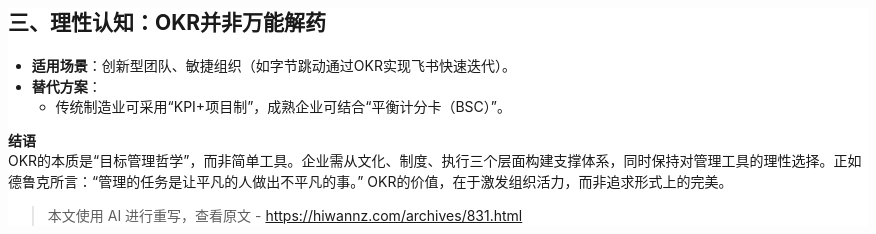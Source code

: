 ## 三、理性认知：OKR并非万能解药  
- **适用场景**：创新型团队、敏捷组织（如字节跳动通过OKR实现飞书快速迭代）。  
- **替代方案**：  
  - 传统制造业可采用“KPI+项目制”，成熟企业可结合“平衡计分卡（BSC）”。  

**结语**  
OKR的本质是“目标管理哲学”，而非简单工具。企业需从文化、制度、执行三个层面构建支撑体系，同时保持对管理工具的理性选择。正如德鲁克所言：“管理的任务是让平凡的人做出不平凡的事。” OKR的价值，在于激发组织活力，而非追求形式上的完美。  

> 本文使用 AI 进行重写，查看原文 - https://hiwannz.com/archives/831.html
</div>